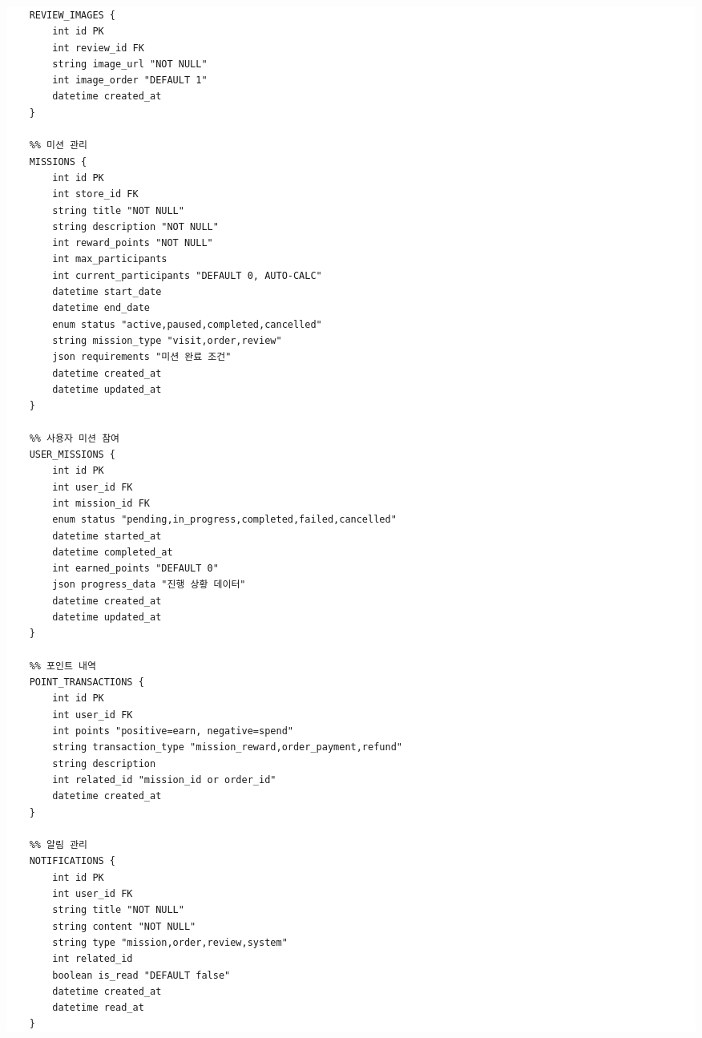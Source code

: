 ```mermaid
    REVIEW_IMAGES {
        int id PK
        int review_id FK
        string image_url "NOT NULL"
        int image_order "DEFAULT 1"
        datetime created_at
    }

    %% 미션 관리
    MISSIONS {
        int id PK
        int store_id FK
        string title "NOT NULL"
        string description "NOT NULL"
        int reward_points "NOT NULL"
        int max_participants
        int current_participants "DEFAULT 0, AUTO-CALC"
        datetime start_date
        datetime end_date
        enum status "active,paused,completed,cancelled"
        string mission_type "visit,order,review"
        json requirements "미션 완료 조건"
        datetime created_at
        datetime updated_at
    }

    %% 사용자 미션 참여
    USER_MISSIONS {
        int id PK
        int user_id FK
        int mission_id FK
        enum status "pending,in_progress,completed,failed,cancelled"
        datetime started_at
        datetime completed_at
        int earned_points "DEFAULT 0"
        json progress_data "진행 상황 데이터"
        datetime created_at
        datetime updated_at
    }

    %% 포인트 내역
    POINT_TRANSACTIONS {
        int id PK
        int user_id FK
        int points "positive=earn, negative=spend"
        string transaction_type "mission_reward,order_payment,refund"
        string description
        int related_id "mission_id or order_id"
        datetime created_at
    }

    %% 알림 관리
    NOTIFICATIONS {
        int id PK
        int user_id FK
        string title "NOT NULL"
        string content "NOT NULL"
        string type "mission,order,review,system"
        int related_id
        boolean is_read "DEFAULT false"
        datetime created_at
        datetime read_at
    }
```